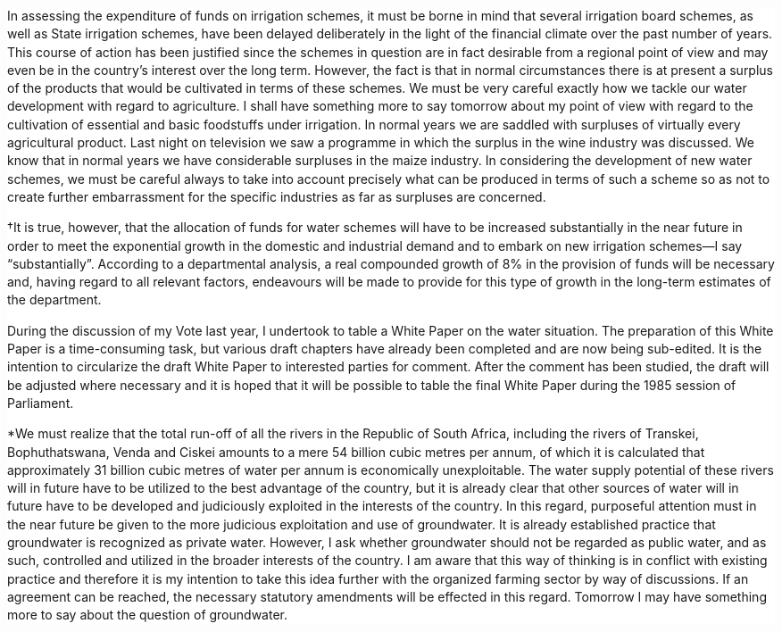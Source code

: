 <p>In assessing the expenditure of funds on irrigation schemes, it must be borne in mind that several irrigation board schemes, as well as State irrigation schemes, have been delayed deliberately in the light of the financial climate over the past number of years. This course of action has been justified since the schemes in question are in fact desirable from a regional point of view and may even be in the country&#x2019;s interest over the long term. However, the fact is that in normal circumstances there is at present a surplus of the products that would be cultivated in terms of these schemes. We must be very careful exactly how we tackle our water development with regard to agriculture. I shall have something more to say tomorrow about my point of view with regard to the cultivation of essential and basic foodstuffs under irrigation. In normal years we are saddled with surpluses of virtually every agricultural product. Last night on television we saw a programme in which the surplus in the wine industry was discussed. We know that in normal years we have considerable surpluses in the maize industry. In considering the development of new water schemes, we must be careful always to take into account precisely what can be produced in terms of such a scheme so as not to create further embarrassment for the specific industries as far as surpluses are concerned.</p>

<p><span class="col_6965-6966" refersTo="page_0815"/>&#x2020;It is true, however, that the allocation of funds for water schemes will have to be increased substantially in the near future in order to meet the exponential growth in the domestic and industrial demand and to embark on new irrigation schemes&#x2014;I say &#x201C;substantially&#x201D;. According to a departmental analysis, a real compounded growth of 8% in the provision of funds will be necessary and, having regard to all relevant factors, endeavours will be made to provide for this type of growth in the long-term estimates of the department.</p>

<p>During the discussion of my Vote last year, I undertook to table a White Paper on the water situation. The preparation of this White Paper is a time-consuming task, but various draft chapters have already been completed and are now being sub-edited. It is the intention to circularize the draft White Paper to interested parties for comment. After the comment has been studied, the draft will be adjusted where necessary and it is hoped that it will be possible to table the final White Paper during the 1985 session of Parliament.</p>

<p>*We must realize that the total run-off of all the rivers in the Republic of South Africa, including the rivers of Transkei, Bophuthatswana, Venda and Ciskei amounts to a mere 54 billion cubic metres per annum, of which it is calculated that approximately 31 billion cubic metres of water per annum is economically unexploitable. The water supply potential of these rivers will in future have to be utilized to the best advantage of the country, but it is already clear that other sources of water will in future have to be developed and judiciously exploited in the interests of the country. In this regard, purposeful attention must in the near future be given to the more judicious exploitation and use of groundwater. It is already established practice that groundwater is recognized as private water. However, I ask whether groundwater should not be regarded as public water, and as such, controlled and utilized in the broader interests of the country. I am aware that this way of thinking is in conflict with existing practice and therefore it is my intention to take this idea further with the organized farming sector by way of discussions. If an agreement can be reached, the necessary statutory amendments will be effected in this regard. Tomorrow I may have something more to say about the question of groundwater.</p>
